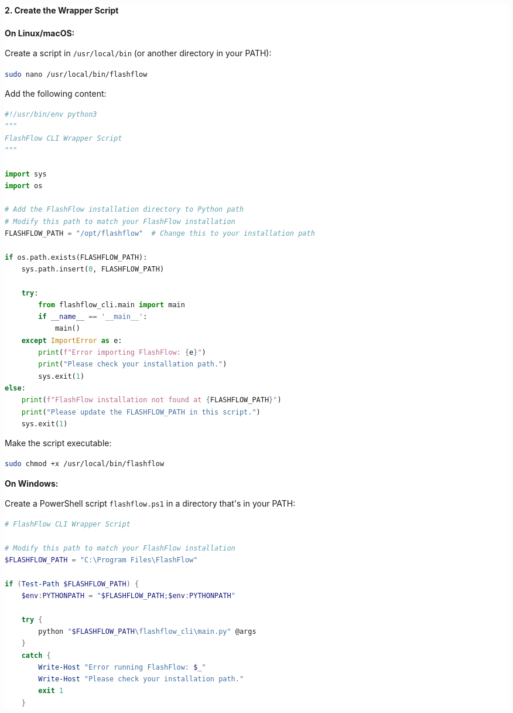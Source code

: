 #### 2. Create the Wrapper Script

**On Linux/macOS:**

Create a script in `/usr/local/bin` (or another directory in your PATH):

```bash
sudo nano /usr/local/bin/flashflow
```

Add the following content:

```python
#!/usr/bin/env python3
"""
FlashFlow CLI Wrapper Script
"""

import sys
import os

# Add the FlashFlow installation directory to Python path
# Modify this path to match your FlashFlow installation
FLASHFLOW_PATH = "/opt/flashflow"  # Change this to your installation path

if os.path.exists(FLASHFLOW_PATH):
    sys.path.insert(0, FLASHFLOW_PATH)
    
    try:
        from flashflow_cli.main import main
        if __name__ == '__main__':
            main()
    except ImportError as e:
        print(f"Error importing FlashFlow: {e}")
        print("Please check your installation path.")
        sys.exit(1)
else:
    print(f"FlashFlow installation not found at {FLASHFLOW_PATH}")
    print("Please update the FLASHFLOW_PATH in this script.")
    sys.exit(1)
```

Make the script executable:

```bash
sudo chmod +x /usr/local/bin/flashflow
```

**On Windows:**

Create a PowerShell script `flashflow.ps1` in a directory that's in your PATH:

```powershell
# FlashFlow CLI Wrapper Script

# Modify this path to match your FlashFlow installation
$FLASHFLOW_PATH = "C:\Program Files\FlashFlow"

if (Test-Path $FLASHFLOW_PATH) {
    $env:PYTHONPATH = "$FLASHFLOW_PATH;$env:PYTHONPATH"
    
    try {
        python "$FLASHFLOW_PATH\flashflow_cli\main.py" @args
    }
    catch {
        Write-Host "Error running FlashFlow: $_"
        Write-Host "Please check your installation path."
        exit 1
    }
```